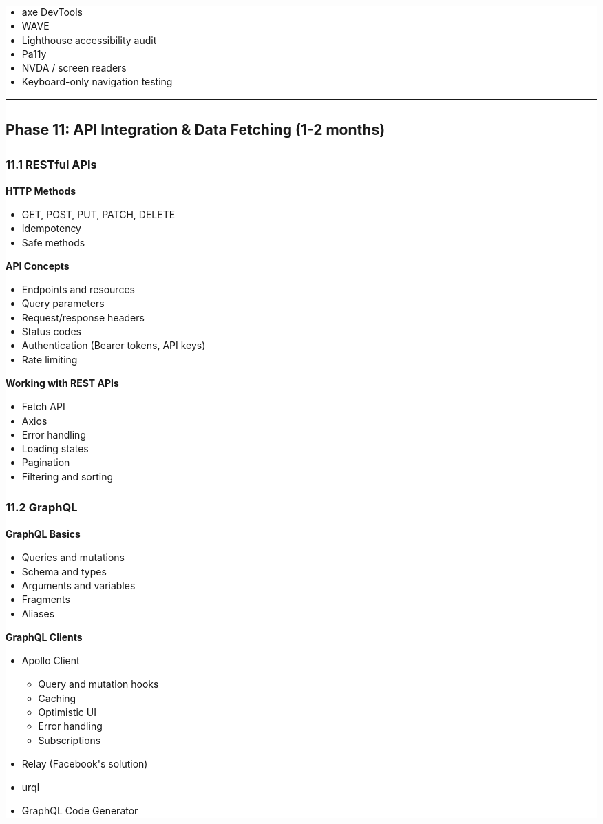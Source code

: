 - axe DevTools
- WAVE
- Lighthouse accessibility audit
- Pa11y
- NVDA / screen readers
- Keyboard-only navigation testing

---

## Phase 11: API Integration & Data Fetching (1-2 months)

### 11.1 RESTful APIs

**HTTP Methods**
- GET, POST, PUT, PATCH, DELETE
- Idempotency
- Safe methods

**API Concepts**
- Endpoints and resources
- Query parameters
- Request/response headers
- Status codes
- Authentication (Bearer tokens, API keys)
- Rate limiting

**Working with REST APIs**
- Fetch API
- Axios
- Error handling
- Loading states
- Pagination
- Filtering and sorting

### 11.2 GraphQL

**GraphQL Basics**
- Queries and mutations
- Schema and types
- Arguments and variables
- Fragments
- Aliases

**GraphQL Clients**
- Apollo Client
  - Query and mutation hooks
  - Caching
  - Optimistic UI
  - Error handling
  - Subscriptions
  
- Relay (Facebook's solution)
- urql
- GraphQL Code Generator
